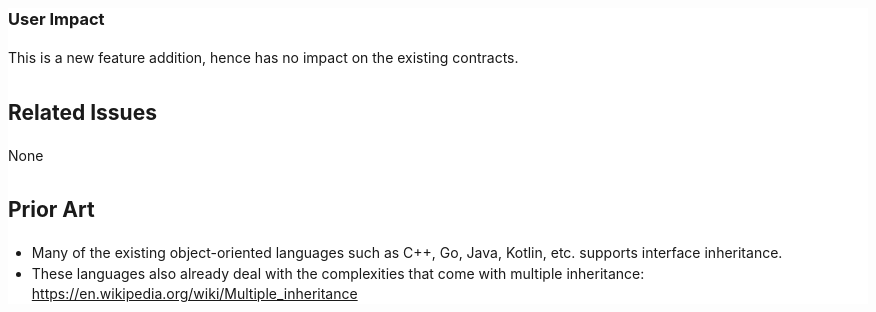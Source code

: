 ### User Impact

This is a new feature addition, hence has no impact on the existing contracts.

## Related Issues

None

## Prior Art

- Many of the existing object-oriented languages such as C++, Go, Java, Kotlin, etc. supports interface inheritance.
- These languages also already deal with the complexities that come with multiple inheritance:
https://en.wikipedia.org/wiki/Multiple_inheritance

```